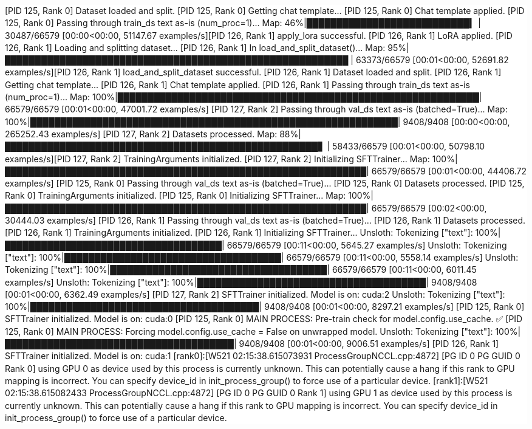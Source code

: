 [PID 125, Rank 0] Dataset loaded and split.
[PID 125, Rank 0] Getting chat template...
[PID 125, Rank 0] Chat template applied.
[PID 125, Rank 0] Passing through train_ds text as-is (num_proc=1)...
Map:  46%|███████████████████████████▍                                | 30487/66579 [00:00<00:00, 51147.67 examples/s][PID 126, Rank 1] apply_lora successful.
[PID 126, Rank 1] LoRA applied.
[PID 126, Rank 1] Loading and splitting dataset...
[PID 126, Rank 1] In load_and_split_dataset()...
Map:  95%|█████████████████████████████████████████████████████████   | 63373/66579 [00:01<00:00, 52691.82 examples/s][PID 126, Rank 1] load_and_split_dataset successful.
[PID 126, Rank 1] Dataset loaded and split.
[PID 126, Rank 1] Getting chat template...
[PID 126, Rank 1] Chat template applied.
[PID 126, Rank 1] Passing through train_ds text as-is (num_proc=1)...
Map: 100%|████████████████████████████████████████████████████████████| 66579/66579 [00:01<00:00, 47001.72 examples/s]
[PID 127, Rank 2] Passing through val_ds text as-is (batched=True)...
Map: 100%|█████████████████████████████████████████████████████████████| 9408/9408 [00:00<00:00, 265252.43 examples/s]
[PID 127, Rank 2] Datasets processed.
Map:  88%|████████████████████████████████████████████████████▋       | 58433/66579 [00:01<00:00, 50798.10 examples/s][PID 127, Rank 2] TrainingArguments initialized.
[PID 127, Rank 2] Initializing SFTTrainer...
Map: 100%|████████████████████████████████████████████████████████████| 66579/66579 [00:01<00:00, 44406.72 examples/s]
[PID 125, Rank 0] Passing through val_ds text as-is (batched=True)...
[PID 125, Rank 0] Datasets processed.
[PID 125, Rank 0] TrainingArguments initialized.
[PID 125, Rank 0] Initializing SFTTrainer...
Map: 100%|████████████████████████████████████████████████████████████| 66579/66579 [00:02<00:00, 30444.03 examples/s]
[PID 126, Rank 1] Passing through val_ds text as-is (batched=True)...
[PID 126, Rank 1] Datasets processed.
[PID 126, Rank 1] TrainingArguments initialized.
[PID 126, Rank 1] Initializing SFTTrainer...
Unsloth: Tokenizing ["text"]: 100%|████████████████████████████████████| 66579/66579 [00:11<00:00, 5645.27 examples/s]
Unsloth: Tokenizing ["text"]: 100%|████████████████████████████████████| 66579/66579 [00:11<00:00, 5558.14 examples/s]
Unsloth: Tokenizing ["text"]: 100%|████████████████████████████████████| 66579/66579 [00:11<00:00, 6011.45 examples/s]
Unsloth: Tokenizing ["text"]: 100%|██████████████████████████████████████| 9408/9408 [00:01<00:00, 6362.49 examples/s]
[PID 127, Rank 2] SFTTrainer initialized. Model is on: cuda:2
Unsloth: Tokenizing ["text"]: 100%|██████████████████████████████████████| 9408/9408 [00:01<00:00, 8297.21 examples/s]
[PID 125, Rank 0] SFTTrainer initialized. Model is on: cuda:0
[PID 125, Rank 0] MAIN PROCESS: Pre-train check for model.config.use_cache.
✅ [PID 125, Rank 0] MAIN PROCESS: Forcing model.config.use_cache = False on unwrapped model.
Unsloth: Tokenizing ["text"]: 100%|██████████████████████████████████████| 9408/9408 [00:01<00:00, 9006.51 examples/s]
[PID 126, Rank 1] SFTTrainer initialized. Model is on: cuda:1
[rank0]:[W521 02:15:38.615073931 ProcessGroupNCCL.cpp:4872] [PG ID 0 PG GUID 0 Rank 0]  using GPU 0 as device used by this process is currently unknown. This can potentially cause a hang if this rank to GPU mapping is incorrect. You can specify device_id in init_process_group() to force use of a particular device.
[rank1]:[W521 02:15:38.615082433 ProcessGroupNCCL.cpp:4872] [PG ID 0 PG GUID 0 Rank 1]  using GPU 1 as device used by this process is currently unknown. This can potentially cause a hang if this rank to GPU mapping is incorrect. You can specify device_id in init_process_group() to force use of a particular device.